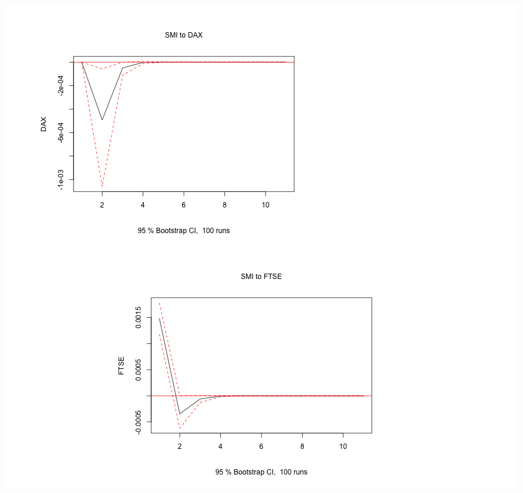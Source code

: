 <img src="https://raw.githubusercontent.com/QuantLet/Econometrics_R/main/Chapter%204%20Multivariate%20LInear%20Time%20Series/VAR%20model%20EuStockMarkets%20IRF%20Analysis/IRF_SMI_to_DAX.png" alt="Image" />
</div>

<div align="center">
<img src="https://raw.githubusercontent.com/QuantLet/Econometrics_R/main/Chapter%204%20Multivariate%20LInear%20Time%20Series/VAR%20model%20EuStockMarkets%20IRF%20Analysis/IRF_SMI_to_FTSE.png" alt="Image" />
</div>

<div align="center">